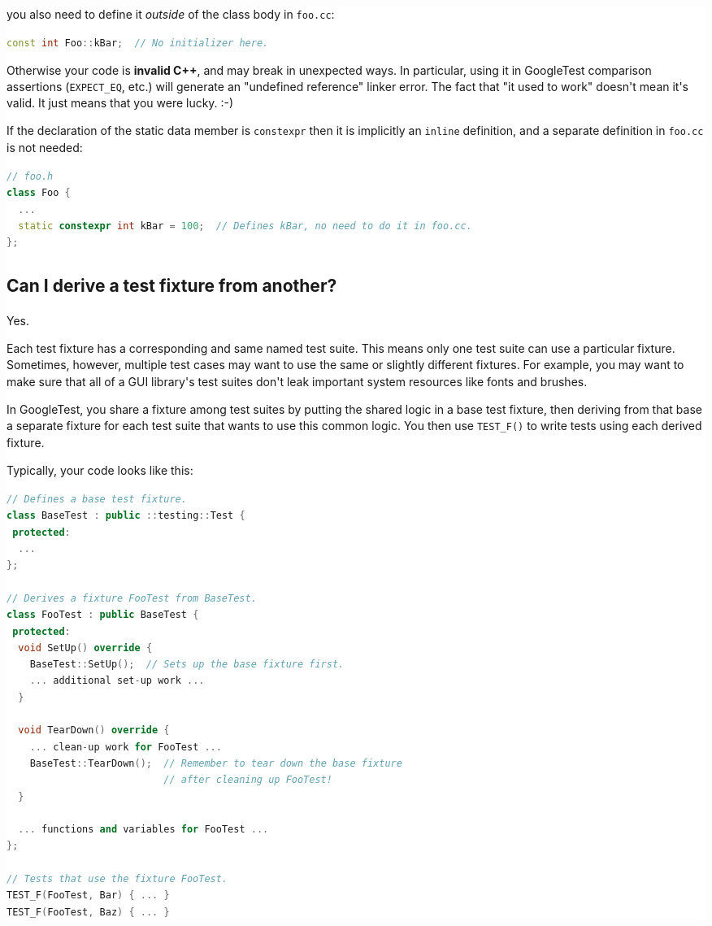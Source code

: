 you also need to define it *outside* of the class body in `foo.cc`:

```c++
const int Foo::kBar;  // No initializer here.
```

Otherwise your code is **invalid C++**, and may break in unexpected ways. In
particular, using it in GoogleTest comparison assertions (`EXPECT_EQ`, etc.)
will generate an "undefined reference" linker error. The fact that "it used to
work" doesn't mean it's valid. It just means that you were lucky. :-)

If the declaration of the static data member is `constexpr` then it is
implicitly an `inline` definition, and a separate definition in `foo.cc` is not
needed:

```c++
// foo.h
class Foo {
  ...
  static constexpr int kBar = 100;  // Defines kBar, no need to do it in foo.cc.
};
```

## Can I derive a test fixture from another?

Yes.

Each test fixture has a corresponding and same named test suite. This means only
one test suite can use a particular fixture. Sometimes, however, multiple test
cases may want to use the same or slightly different fixtures. For example, you
may want to make sure that all of a GUI library's test suites don't leak
important system resources like fonts and brushes.

In GoogleTest, you share a fixture among test suites by putting the shared logic
in a base test fixture, then deriving from that base a separate fixture for each
test suite that wants to use this common logic. You then use `TEST_F()` to write
tests using each derived fixture.

Typically, your code looks like this:

```c++
// Defines a base test fixture.
class BaseTest : public ::testing::Test {
 protected:
  ...
};

// Derives a fixture FooTest from BaseTest.
class FooTest : public BaseTest {
 protected:
  void SetUp() override {
    BaseTest::SetUp();  // Sets up the base fixture first.
    ... additional set-up work ...
  }

  void TearDown() override {
    ... clean-up work for FooTest ...
    BaseTest::TearDown();  // Remember to tear down the base fixture
                           // after cleaning up FooTest!
  }

  ... functions and variables for FooTest ...
};

// Tests that use the fixture FooTest.
TEST_F(FooTest, Bar) { ... }
TEST_F(FooTest, Baz) { ... }

```